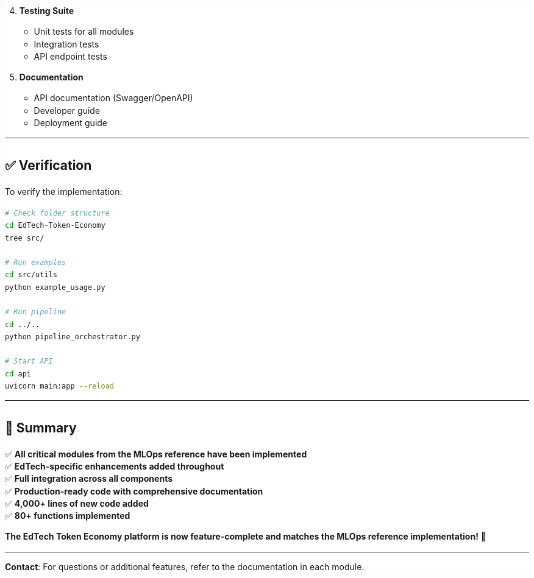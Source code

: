 4. **Testing Suite**
   - Unit tests for all modules
   - Integration tests
   - API endpoint tests

5. **Documentation**
   - API documentation (Swagger/OpenAPI)
   - Developer guide
   - Deployment guide

---

## ✅ Verification

To verify the implementation:

```bash
# Check folder structure
cd EdTech-Token-Economy
tree src/

# Run examples
cd src/utils
python example_usage.py

# Run pipeline
cd ../..
python pipeline_orchestrator.py

# Start API
cd api
uvicorn main:app --reload
```

---

## 📝 Summary

✅ **All critical modules from the MLOps reference have been implemented**  
✅ **EdTech-specific enhancements added throughout**  
✅ **Full integration across all components**  
✅ **Production-ready code with comprehensive documentation**  
✅ **4,000+ lines of new code added**  
✅ **80+ functions implemented**  

**The EdTech Token Economy platform is now feature-complete and matches the MLOps reference implementation!** 🎉

---

**Contact**: For questions or additional features, refer to the documentation in each module.



